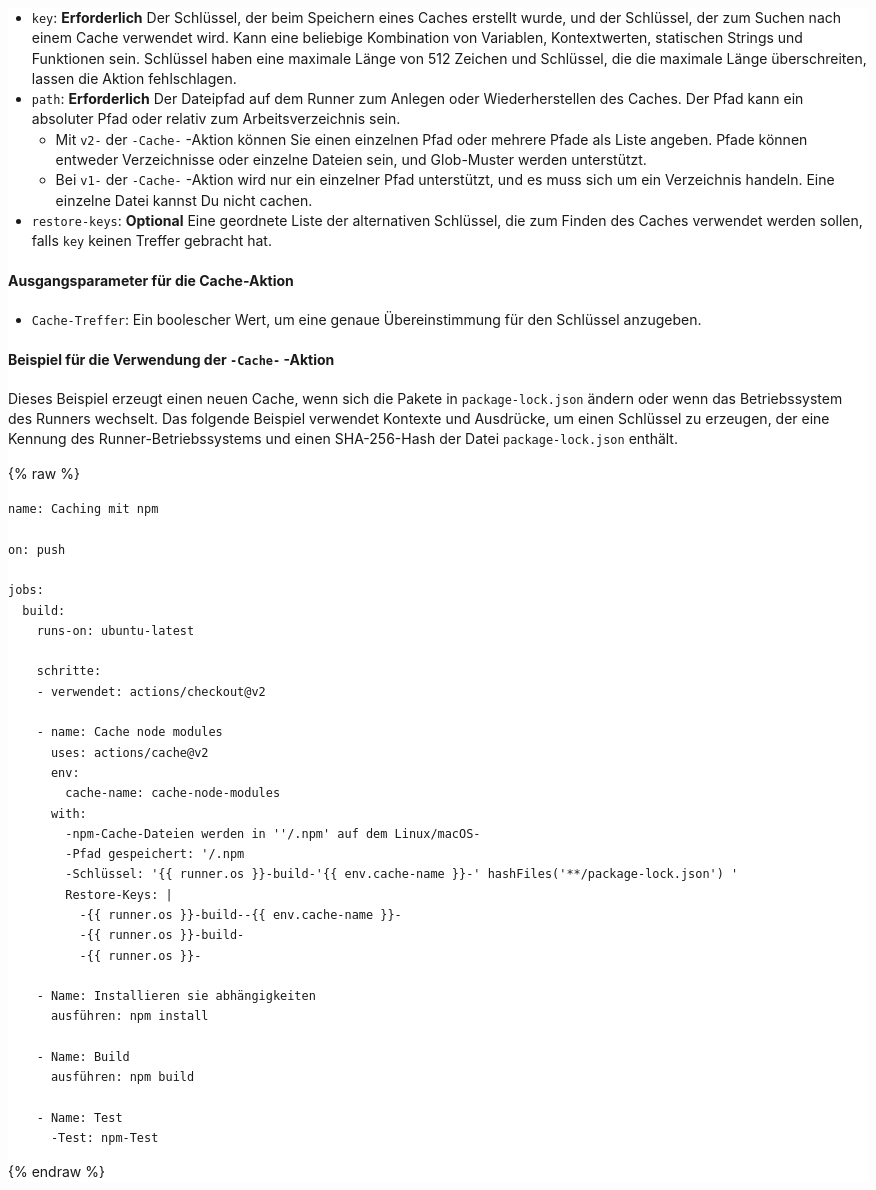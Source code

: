 - `key`: **Erforderlich** Der Schlüssel, der beim Speichern eines Caches erstellt wurde, und der Schlüssel, der zum Suchen nach einem Cache verwendet wird. Kann eine beliebige Kombination von Variablen, Kontextwerten, statischen Strings und Funktionen sein. Schlüssel haben eine maximale Länge von 512 Zeichen und Schlüssel, die die maximale Länge überschreiten, lassen die Aktion fehlschlagen.
- `path`: **Erforderlich** Der Dateipfad auf dem Runner zum Anlegen oder Wiederherstellen des Caches. Der Pfad kann ein absoluter Pfad oder relativ zum Arbeitsverzeichnis sein.
  - Mit `v2-` der `-Cache-` -Aktion können Sie einen einzelnen Pfad oder mehrere Pfade als Liste angeben. Pfade können entweder Verzeichnisse oder einzelne Dateien sein, und Glob-Muster werden unterstützt.
  - Bei `v1-` der `-Cache-` -Aktion wird nur ein einzelner Pfad unterstützt, und es muss sich um ein Verzeichnis handeln. Eine einzelne Datei kannst Du nicht cachen.
- `restore-keys`: **Optional** Eine geordnete Liste der alternativen Schlüssel, die zum Finden des Caches verwendet werden sollen, falls `key` keinen Treffer gebracht hat.

#### Ausgangsparameter für die Cache-Aktion

- `Cache-Treffer`: Ein boolescher Wert, um eine genaue Übereinstimmung für den Schlüssel anzugeben.

#### Beispiel für die Verwendung der `-Cache-` -Aktion

Dieses Beispiel erzeugt einen neuen Cache, wenn sich die Pakete in `package-lock.json` ändern oder wenn das Betriebssystem des Runners wechselt. Das folgende Beispiel verwendet Kontexte und Ausdrücke, um einen Schlüssel zu erzeugen, der eine Kennung des Runner-Betriebssystems und einen SHA-256-Hash der Datei `package-lock.json` enthält.

{% raw %}
```yaml{:copy}
name: Caching mit npm

on: push

jobs:
  build:
    runs-on: ubuntu-latest

    schritte:
    - verwendet: actions/checkout@v2

    - name: Cache node modules
      uses: actions/cache@v2
      env:
        cache-name: cache-node-modules
      with:
        -npm-Cache-Dateien werden in ''/.npm' auf dem Linux/macOS-
        -Pfad gespeichert: '/.npm
        -Schlüssel: '{{ runner.os }}-build-'{{ env.cache-name }}-' hashFiles('**/package-lock.json') '
        Restore-Keys: |
          -{{ runner.os }}-build--{{ env.cache-name }}-
          -{{ runner.os }}-build-
          -{{ runner.os }}-

    - Name: Installieren sie abhängigkeiten
      ausführen: npm install

    - Name: Build
      ausführen: npm build

    - Name: Test
      -Test: npm-Test

```
{% endraw %}
